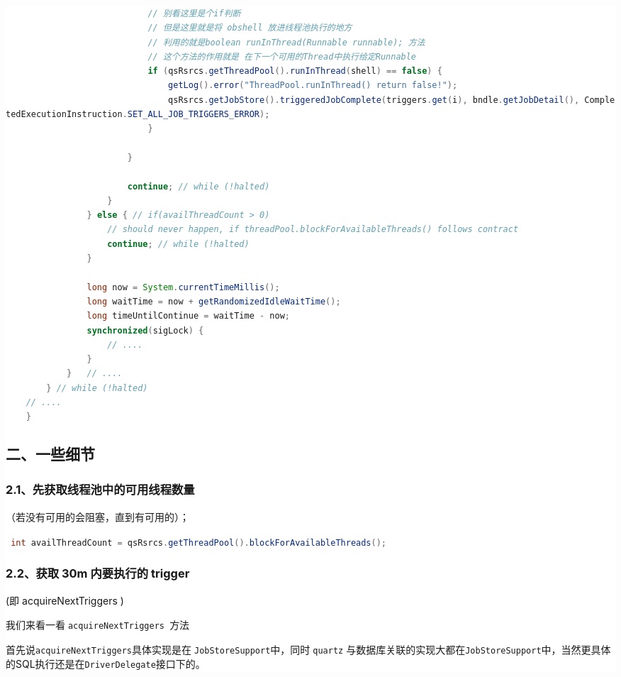```java
                            // 别看这里是个if判断
                            // 但是这里就是将 obshell 放进线程池执行的地方
                            // 利用的就是boolean runInThread(Runnable runnable); 方法
                            // 这个方法的作用就是 在下一个可用的Thread中执行给定Runnable 
                            if (qsRsrcs.getThreadPool().runInThread(shell) == false) {
                                getLog().error("ThreadPool.runInThread() return false!");
                                qsRsrcs.getJobStore().triggeredJobComplete(triggers.get(i), bndle.getJobDetail(), CompletedExecutionInstruction.SET_ALL_JOB_TRIGGERS_ERROR);
                            }

                        }

                        continue; // while (!halted)
                    }
                } else { // if(availThreadCount > 0)
                    // should never happen, if threadPool.blockForAvailableThreads() follows contract
                    continue; // while (!halted)
                }

                long now = System.currentTimeMillis();
                long waitTime = now + getRandomizedIdleWaitTime();
                long timeUntilContinue = waitTime - now;
                synchronized(sigLock) {
                   	// ....
                }
            } 	// ....
        } // while (!halted)
	// ....
    }
```



## 二、一些细节

### 2.1、先获取线程池中的可用线程数量

（若没有可用的会阻塞，直到有可用的）；

```java
 int availThreadCount = qsRsrcs.getThreadPool().blockForAvailableThreads();

```



### 2.2、获取 30m 内要执行的 trigger 

(即 acquireNextTriggers )

我们来看一看 `acquireNextTriggers `方法

首先说`acquireNextTriggers`具体实现是在 `JobStoreSupport`中，同时 `quartz` 与数据库关联的实现大都在`JobStoreSupport`中，当然更具体的SQL执行还是在`DriverDelegate`接口下的。
